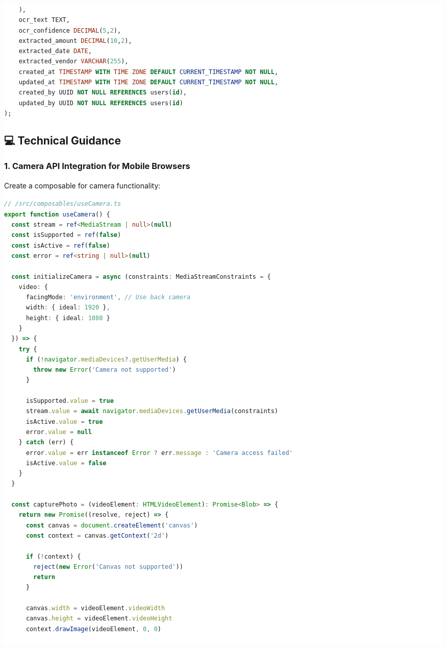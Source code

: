 ```sql
    ),
    ocr_text TEXT,
    ocr_confidence DECIMAL(5,2),
    extracted_amount DECIMAL(10,2),
    extracted_date DATE,
    extracted_vendor VARCHAR(255),
    created_at TIMESTAMP WITH TIME ZONE DEFAULT CURRENT_TIMESTAMP NOT NULL,
    updated_at TIMESTAMP WITH TIME ZONE DEFAULT CURRENT_TIMESTAMP NOT NULL,
    created_by UUID NOT NULL REFERENCES users(id),
    updated_by UUID NOT NULL REFERENCES users(id)
);
```

## 💻 Technical Guidance

### 1. Camera API Integration for Mobile Browsers

Create a composable for camera functionality:

```typescript
// /src/composables/useCamera.ts
export function useCamera() {
  const stream = ref<MediaStream | null>(null)
  const isSupported = ref(false)
  const isActive = ref(false)
  const error = ref<string | null>(null)

  const initializeCamera = async (constraints: MediaStreamConstraints = {
    video: {
      facingMode: 'environment', // Use back camera
      width: { ideal: 1920 },
      height: { ideal: 1080 }
    }
  }) => {
    try {
      if (!navigator.mediaDevices?.getUserMedia) {
        throw new Error('Camera not supported')
      }
      
      isSupported.value = true
      stream.value = await navigator.mediaDevices.getUserMedia(constraints)
      isActive.value = true
      error.value = null
    } catch (err) {
      error.value = err instanceof Error ? err.message : 'Camera access failed'
      isActive.value = false
    }
  }

  const capturePhoto = (videoElement: HTMLVideoElement): Promise<Blob> => {
    return new Promise((resolve, reject) => {
      const canvas = document.createElement('canvas')
      const context = canvas.getContext('2d')
      
      if (!context) {
        reject(new Error('Canvas not supported'))
        return
      }

      canvas.width = videoElement.videoWidth
      canvas.height = videoElement.videoHeight
      context.drawImage(videoElement, 0, 0)
      
```